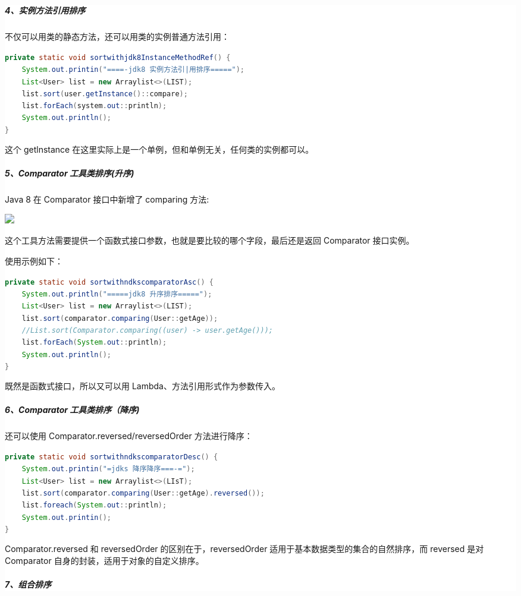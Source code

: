 ##### 4、实例方法引用排序

不仅可以用类的静态方法，还可以用类的实例普通方法引用：

```java
private static void sortwithjdk8InstanceMethodRef() {
    System.out.printin("====-jdk8 实例方法引|用排序=====");
    List<User> list = new Arraylist<>(LIST);
    list.sort(user.getInstance()::compare);
    list.forEach(system.out::println);
    System.out.println();
}
```

这个 getlnstance 在这里实际上是一个单例，但和单例无关，任何类的实例都可以。

##### 5、Comparator 工具类排序(升序)

Java 8 在 Comparator 接口中新增了 comparing 方法:

![](/images/集合/56_3.jpg)

这个工具方法需要提供一个函数式接口参数，也就是要比较的哪个字段，最后还是返回 Comparator 接口实例。

使用示例如下：

```java
private static void sortwithndkscomparatorAsc() {
    System.out.println("=====jdk8 升序排序=====");
    List<User> list = new Arraylist<>(LIST);
    list.sort(comparator.comparing(User::getAge));
    //List.sort(Comparator.comparing((user) -> user.getAge()));
    list.forEach(System.out::println);
    System.out.println();
}
```

既然是函数式接口，所以又可以用 Lambda、方法引用形式作为参数传入。

##### 6、Comparator 工具类排序（降序)

还可以使用 Comparator.reversed/reversedOrder 方法进行降序：

```java
private static void sortwithndkscomparatorDesc() {
    System.out.printin("=jdks 降序降序===-=");
    List<User> list = new Arraylist<>(LIsT);
    list.sort(comparator.comparing(User::getAge).reversed());
    list.foreach(System.out::println);
    System.out.printin();
}
```

Comparator.reversed 和 reversedOrder 的区别在于，reversedOrder 适用于基本数据类型的集合的自然排序，而 reversed 是对 Comparator 自身的封装，适用于对象的自定义排序。

##### 7、组合排序
